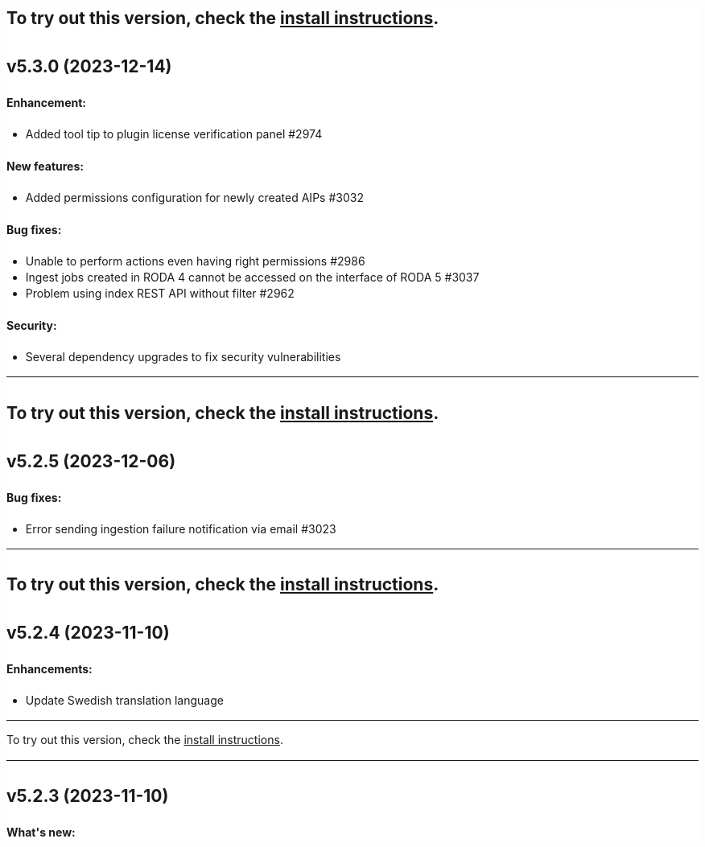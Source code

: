 
To try out this version, check the [install instructions](https://github.com/keeps/roda/blob/master/deploys/standalone/README.md).
---

## v5.3.0 (2023-12-14)
#### Enhancement:
- Added tool tip to plugin license verification panel #2974
#### New features:
- Added permissions configuration for newly created AIPs #3032
#### Bug fixes:
- Unable to perform actions even having right permissions #2986
- Ingest jobs created in RODA 4 cannot be accessed on the interface of RODA 5 #3037
- Problem using index REST API without filter #2962
#### Security:
- Several dependency upgrades to fix security vulnerabilities

---

To try out this version, check the [install instructions](https://github.com/keeps/roda/blob/master/deploys/standalone/README.md).
---

## v5.2.5 (2023-12-06)
#### Bug fixes:

- Error sending ingestion failure notification via email #3023 

---

To try out this version, check the [install instructions](https://github.com/keeps/roda/blob/master/deploys/standalone/README.md).
---

## v5.2.4 (2023-11-10)
#### Enhancements:

- Update Swedish translation language

---

To try out this version, check the [install instructions](https://github.com/keeps/roda/blob/master/deploys/standalone/README.md).


---

## v5.2.3 (2023-11-10)
#### What's new:
